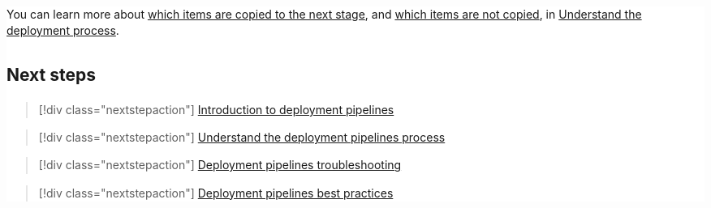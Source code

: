 You can learn more about [which items are copied to the next stage](deployment-pipelines-process.md#deployed-items), and [which items are not copied](deployment-pipelines-process.md#unsupported-items), in [Understand the deployment process](deployment-pipelines-process.md).

## Next steps

>[!div class="nextstepaction"]
>[Introduction to deployment pipelines](deployment-pipelines-overview.md)

>[!div class="nextstepaction"]
>[Understand the deployment pipelines process](deployment-pipelines-process.md)

>[!div class="nextstepaction"]
>[Deployment pipelines troubleshooting](deployment-pipelines-troubleshooting.md)

>[!div class="nextstepaction"]
>[Deployment pipelines best practices](deployment-pipelines-best-practices.md)